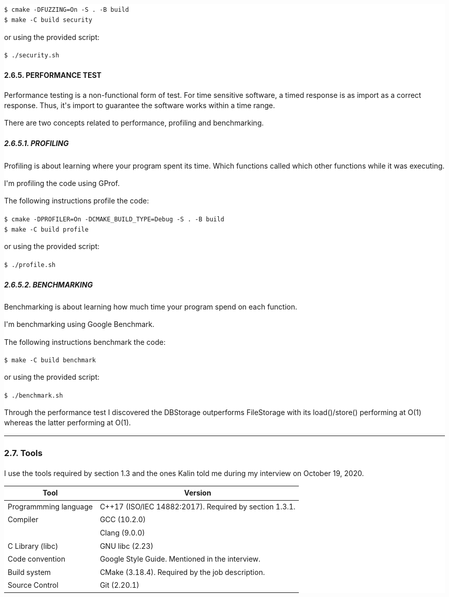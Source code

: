     $ cmake -DFUZZING=On -S . -B build
    $ make -C build security

or using the provided script:

    $ ./security.sh


#### 2.6.5. PERFORMANCE TEST

Performance testing is a non-functional form of test. For time sensitive
software, a timed response is as import as a correct response. Thus, it's
import to guarantee the software works within a time range.

There are two concepts related to performance, profiling and benchmarking.


##### 2.6.5.1. PROFILING

Profiling is about learning where your program spent its time. Which
functions called which other functions while it was executing.

I'm profiling the code using GProf.

The following instructions profile the code:

    $ cmake -DPROFILER=On -DCMAKE_BUILD_TYPE=Debug -S . -B build
    $ make -C build profile

or using the provided script:

    $ ./profile.sh


##### 2.6.5.2. BENCHMARKING

Benchmarking is about learning how much time your program spend on each
function.

I'm benchmarking using Google Benchmark.

The following instructions benchmark the code:

    $ make -C build benchmark

or using the provided script:

    $ ./benchmark.sh

Through the performance test I discovered the DBStorage outperforms FileStorage
with its load()/store() performing at O(1) whereas the latter performing at O(1).


--------------------------------------------------------------------------------
### 2.7. Tools

I use the tools required by section 1.3 and the ones Kalin told me during my
interview on October 19, 2020.

| Tool                  | Version                                                |
|-----------------------|--------------------------------------------------------|
| Programmming language | C++17 (ISO/IEC 14882:2017). Required by section 1.3.1. |
| Compiler              | GCC (10.2.0)                                           |
|                       | Clang (9.0.0)                                          |
| C Library (libc)      | GNU libc (2.23)                                        |
| Code convention       | Google Style Guide. Mentioned in the interview.        |
| Build system          | CMake (3.18.4). Required by the job description.       |
| Source Control        | Git (2.20.1)                                           |